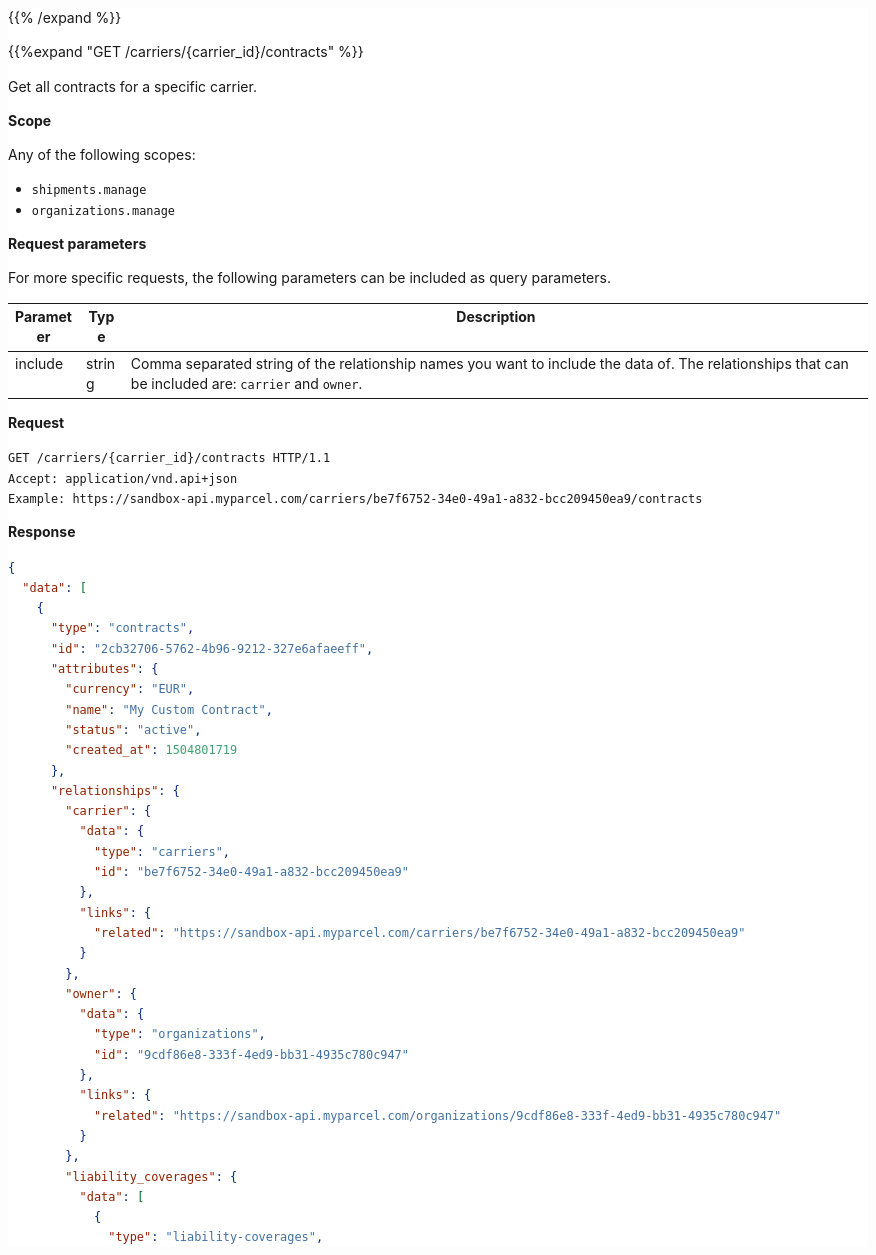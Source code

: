 {{% /expand %}}

{{%expand "GET /carriers/{carrier_id}/contracts" %}}

Get all contracts for a specific carrier.

**Scope**

Any of the following scopes:

- `shipments.manage`
- `organizations.manage`

**Request parameters**

For more specific requests, the following parameters can be included as query parameters.

Parameter                          | Type    | Description
-----------------------------------|---------|---------------------------------------------------------------------------------------------------------------------------------
include                            | string  | Comma separated string of the relationship names you want to include the data of. The relationships that can be included are: `carrier` and `owner`.

**Request**

```http
GET /carriers/{carrier_id}/contracts HTTP/1.1
Accept: application/vnd.api+json
Example: https://sandbox-api.myparcel.com/carriers/be7f6752-34e0-49a1-a832-bcc209450ea9/contracts
```

**Response**

```json
{
  "data": [
    {
      "type": "contracts",
      "id": "2cb32706-5762-4b96-9212-327e6afaeeff",
      "attributes": {
        "currency": "EUR",
        "name": "My Custom Contract",
        "status": "active",
        "created_at": 1504801719
      },
      "relationships": {
        "carrier": {
          "data": {
            "type": "carriers",
            "id": "be7f6752-34e0-49a1-a832-bcc209450ea9"
          },
          "links": {
            "related": "https://sandbox-api.myparcel.com/carriers/be7f6752-34e0-49a1-a832-bcc209450ea9"
          }
        },
        "owner": {
          "data": {
            "type": "organizations",
            "id": "9cdf86e8-333f-4ed9-bb31-4935c780c947"
          },
          "links": {
            "related": "https://sandbox-api.myparcel.com/organizations/9cdf86e8-333f-4ed9-bb31-4935c780c947"
          }
        },
        "liability_coverages": {
          "data": [
            {
              "type": "liability-coverages",
```